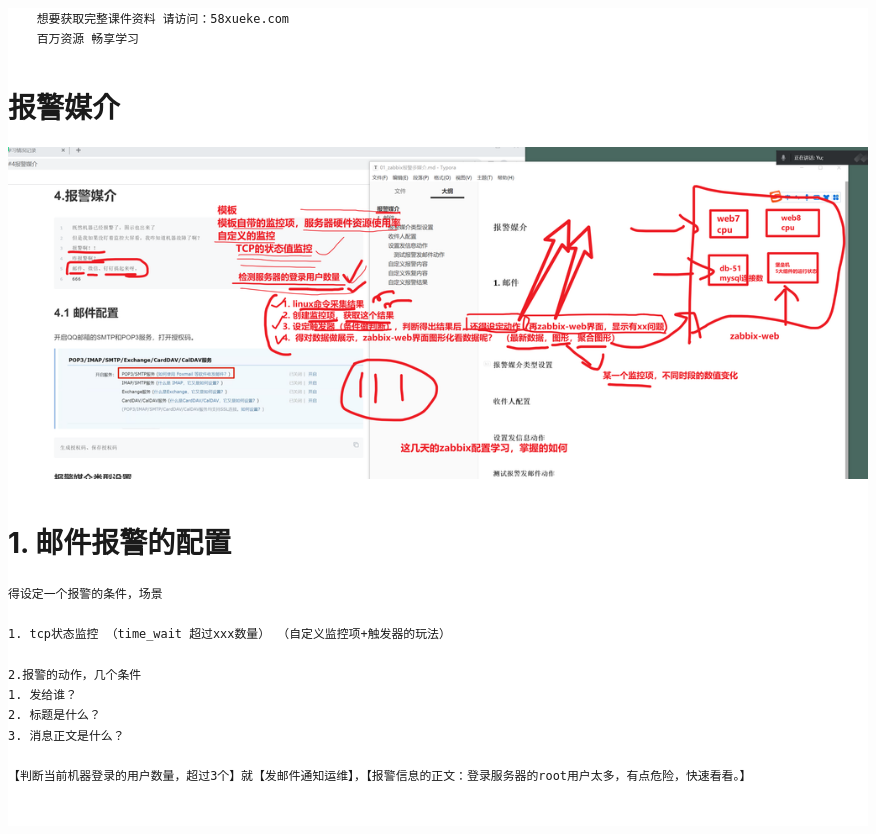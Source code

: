 ```### 此资源由 58学课资源站 收集整理 ###
	想要获取完整课件资料 请访问：58xueke.com
	百万资源 畅享学习

```




# 报警媒介

![image-20220708094728963](pic/image-20220708094728963.png)







# 1. 邮件报警的配置

```
得设定一个报警的条件，场景

1. tcp状态监控 （time_wait 超过xxx数量） （自定义监控项+触发器的玩法）

2.报警的动作，几个条件
1. 发给谁？
2. 标题是什么？
3. 消息正文是什么？

【判断当前机器登录的用户数量，超过3个】就【发邮件通知运维】，【报警信息的正文：登录服务器的root用户太多，有点危险，快速看看。】



```

